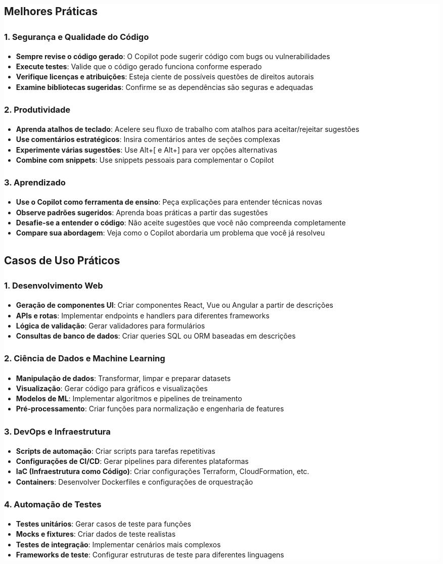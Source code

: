 ## Melhores Práticas

### 1. Segurança e Qualidade do Código

- **Sempre revise o código gerado**: O Copilot pode sugerir código com bugs ou vulnerabilidades
- **Execute testes**: Valide que o código gerado funciona conforme esperado
- **Verifique licenças e atribuições**: Esteja ciente de possíveis questões de direitos autorais
- **Examine bibliotecas sugeridas**: Confirme se as dependências são seguras e adequadas

### 2. Produtividade

- **Aprenda atalhos de teclado**: Acelere seu fluxo de trabalho com atalhos para aceitar/rejeitar sugestões
- **Use comentários estratégicos**: Insira comentários antes de seções complexas
- **Experimente várias sugestões**: Use Alt+[ e Alt+] para ver opções alternativas
- **Combine com snippets**: Use snippets pessoais para complementar o Copilot

### 3. Aprendizado

- **Use o Copilot como ferramenta de ensino**: Peça explicações para entender técnicas novas
- **Observe padrões sugeridos**: Aprenda boas práticas a partir das sugestões
- **Desafie-se a entender o código**: Não aceite sugestões que você não compreenda completamente
- **Compare sua abordagem**: Veja como o Copilot abordaria um problema que você já resolveu

## Casos de Uso Práticos

### 1. Desenvolvimento Web

- **Geração de componentes UI**: Criar componentes React, Vue ou Angular a partir de descrições
- **APIs e rotas**: Implementar endpoints e handlers para diferentes frameworks
- **Lógica de validação**: Gerar validadores para formulários
- **Consultas de banco de dados**: Criar queries SQL ou ORM baseadas em descrições

### 2. Ciência de Dados e Machine Learning

- **Manipulação de dados**: Transformar, limpar e preparar datasets
- **Visualização**: Gerar código para gráficos e visualizações
- **Modelos de ML**: Implementar algoritmos e pipelines de treinamento
- **Pré-processamento**: Criar funções para normalização e engenharia de features

### 3. DevOps e Infraestrutura

- **Scripts de automação**: Criar scripts para tarefas repetitivas
- **Configurações de CI/CD**: Gerar pipelines para diferentes plataformas
- **IaC (Infraestrutura como Código)**: Criar configurações Terraform, CloudFormation, etc.
- **Containers**: Desenvolver Dockerfiles e configurações de orquestração

### 4. Automação de Testes

- **Testes unitários**: Gerar casos de teste para funções
- **Mocks e fixtures**: Criar dados de teste realistas
- **Testes de integração**: Implementar cenários mais complexos
- **Frameworks de teste**: Configurar estruturas de teste para diferentes linguagens
